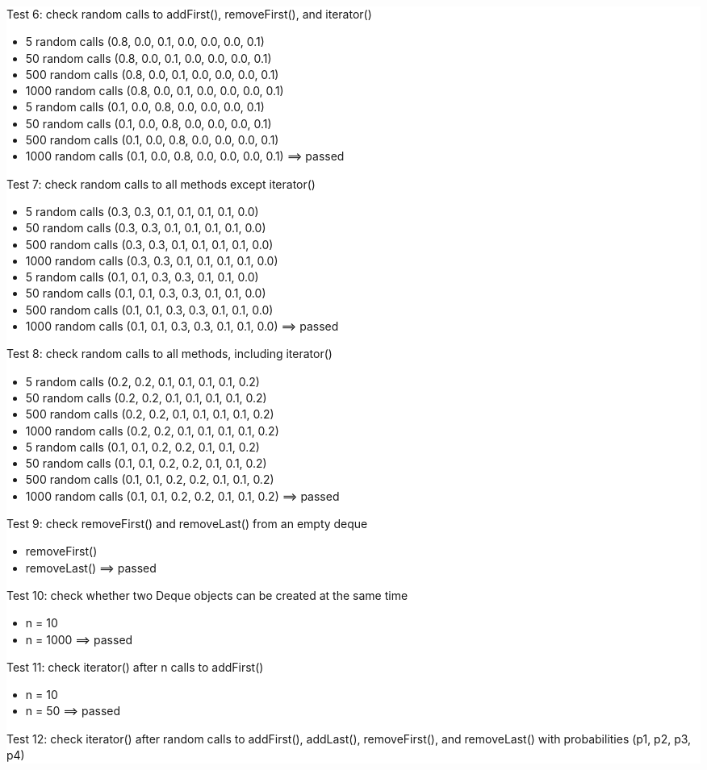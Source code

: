 Test 6: check random calls to addFirst(), removeFirst(), and iterator()

* 5 random calls (0.8, 0.0, 0.1, 0.0, 0.0, 0.0, 0.1)
* 50 random calls (0.8, 0.0, 0.1, 0.0, 0.0, 0.0, 0.1)
* 500 random calls (0.8, 0.0, 0.1, 0.0, 0.0, 0.0, 0.1)
* 1000 random calls (0.8, 0.0, 0.1, 0.0, 0.0, 0.0, 0.1)
* 5 random calls (0.1, 0.0, 0.8, 0.0, 0.0, 0.0, 0.1)
* 50 random calls (0.1, 0.0, 0.8, 0.0, 0.0, 0.0, 0.1)
* 500 random calls (0.1, 0.0, 0.8, 0.0, 0.0, 0.0, 0.1)
* 1000 random calls (0.1, 0.0, 0.8, 0.0, 0.0, 0.0, 0.1)
==> passed

Test 7: check random calls to all methods except iterator()

* 5 random calls (0.3, 0.3, 0.1, 0.1, 0.1, 0.1, 0.0)
* 50 random calls (0.3, 0.3, 0.1, 0.1, 0.1, 0.1, 0.0)
* 500 random calls (0.3, 0.3, 0.1, 0.1, 0.1, 0.1, 0.0)
* 1000 random calls (0.3, 0.3, 0.1, 0.1, 0.1, 0.1, 0.0)
* 5 random calls (0.1, 0.1, 0.3, 0.3, 0.1, 0.1, 0.0)
* 50 random calls (0.1, 0.1, 0.3, 0.3, 0.1, 0.1, 0.0)
* 500 random calls (0.1, 0.1, 0.3, 0.3, 0.1, 0.1, 0.0)
* 1000 random calls (0.1, 0.1, 0.3, 0.3, 0.1, 0.1, 0.0)
==> passed

Test 8: check random calls to all methods, including iterator()

* 5 random calls (0.2, 0.2, 0.1, 0.1, 0.1, 0.1, 0.2)
* 50 random calls (0.2, 0.2, 0.1, 0.1, 0.1, 0.1, 0.2)
* 500 random calls (0.2, 0.2, 0.1, 0.1, 0.1, 0.1, 0.2)
* 1000 random calls (0.2, 0.2, 0.1, 0.1, 0.1, 0.1, 0.2)
* 5 random calls (0.1, 0.1, 0.2, 0.2, 0.1, 0.1, 0.2)
* 50 random calls (0.1, 0.1, 0.2, 0.2, 0.1, 0.1, 0.2)
* 500 random calls (0.1, 0.1, 0.2, 0.2, 0.1, 0.1, 0.2)
* 1000 random calls (0.1, 0.1, 0.2, 0.2, 0.1, 0.1, 0.2)
==> passed

Test 9: check removeFirst() and removeLast() from an empty deque

* removeFirst()
* removeLast()
==> passed

Test 10: check whether two Deque objects can be created at the same time

* n = 10
* n = 1000
==> passed

Test 11: check iterator() after n calls to addFirst()

* n = 10
* n = 50
==> passed

Test 12: check iterator() after random calls to addFirst(), addLast(),
         removeFirst(), and removeLast() with probabilities (p1, p2, p3, p4)
